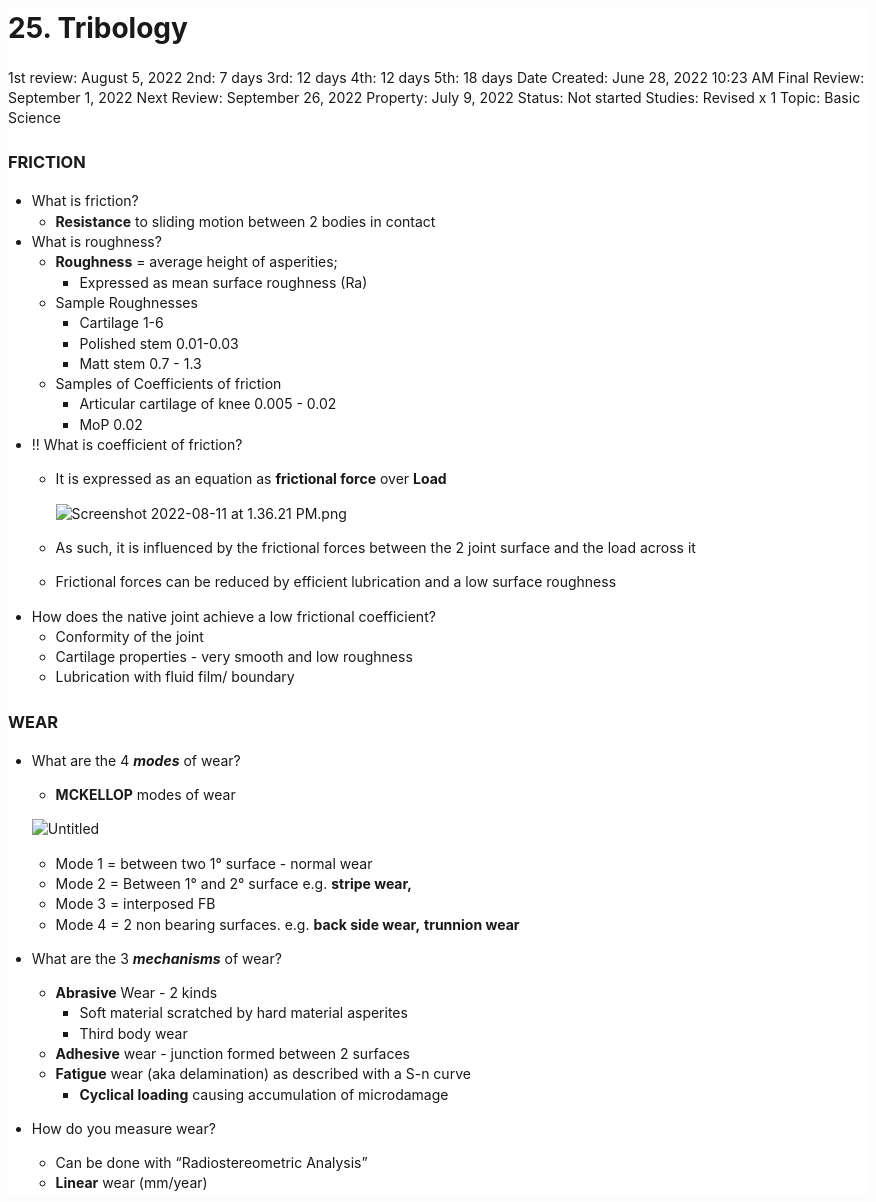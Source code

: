 # 25. Tribology

1st review: August 5, 2022
2nd: 7 days
3rd: 12 days
4th: 12 days
5th: 18 days
Date Created: June 28, 2022 10:23 AM
Final Review: September 1, 2022
Next Review: September 26, 2022
Property: July 9, 2022
Status: Not started
Studies: Revised x 1
Topic: Basic Science

### FRICTION

- What is friction?
    - **Resistance** to sliding motion between 2 bodies in contact
- What is roughness?
    - **Roughness** = average height of asperities;
        - Expressed as mean surface roughness (Ra)
    - Sample Roughnesses
        - Cartilage 1-6
        - Polished stem 0.01-0.03
        - Matt stem 0.7 - 1.3
    - Samples of Coefficients of friction
        - Articular cartilage of knee 0.005 - 0.02
        - MoP 0.02
- ‼️ What is coefficient of friction?
    - It is expressed as an equation as **frictional force** over **Load**
        
        ![Screenshot 2022-08-11 at 1.36.21 PM.png](25%20Tribology%207d574b66ac4343979c9af33a1255a879/Screenshot_2022-08-11_at_1.36.21_PM.png)
        
    - As such, it is influenced by the frictional forces between the 2 joint surface and the load across it
    - Frictional forces can be reduced by efficient lubrication and a low surface roughness
- How does the native joint achieve a low frictional coefficient?
    - Conformity of the joint
    - Cartilage properties - very smooth and low roughness
    - Lubrication with fluid film/ boundary

### WEAR

- What are the 4 ***modes*** of wear?
    - **MCKELLOP** modes of wear
    
    ![Untitled](25%20Tribology%207d574b66ac4343979c9af33a1255a879/Untitled.png)
    
    - Mode 1 = between two 1° surface - normal wear
    - Mode 2 = Between 1° and 2° surface e.g. **stripe wear,**
    - Mode 3 = interposed FB
    - Mode 4 = 2 non bearing surfaces. e.g. **back side wear,** **trunnion wear**
- What are the 3 ***mechanisms*** of wear?
    - **Abrasive** Wear - 2 kinds
        - Soft material scratched by hard material asperites
        - Third body wear
    - **Adhesive** wear - junction formed between 2 surfaces
    - **Fatigue** wear (aka delamination) as described with a S-n curve
        - **Cyclical loading** causing accumulation of microdamage
- How do you measure wear?
    - Can be done with “Radiostereometric Analysis”
    - **Linear** wear (mm/year)